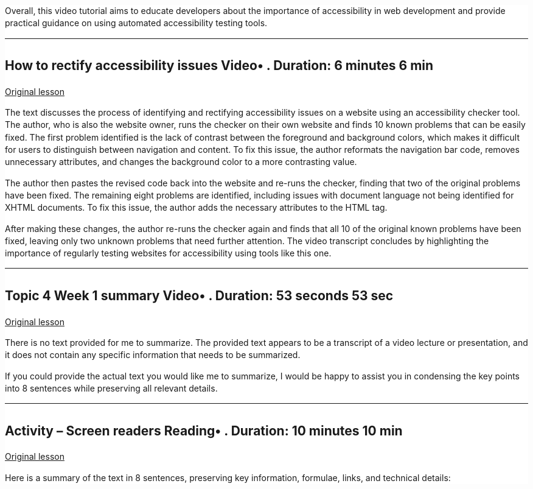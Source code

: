Overall, this video tutorial aims to educate developers about the importance of accessibility in web development and provide practical guidance on using automated accessibility testing tools.

---

## How to rectify accessibility issues Video• . Duration: 6 minutes 6 min

[Original lesson](https://www.coursera.org/learn/uol-web-development/lecture/NhmA5/how-to-rectify-accessibility-issues)

The text discusses the process of identifying and rectifying accessibility issues on a website using an accessibility checker tool. The author, who is also the website owner, runs the checker on their own website and finds 10 known problems that can be easily fixed. The first problem identified is the lack of contrast between the foreground and background colors, which makes it difficult for users to distinguish between navigation and content. To fix this issue, the author reformats the navigation bar code, removes unnecessary attributes, and changes the background color to a more contrasting value.

The author then pastes the revised code back into the website and re-runs the checker, finding that two of the original problems have been fixed. The remaining eight problems are identified, including issues with document language not being identified for XHTML documents. To fix this issue, the author adds the necessary attributes to the HTML tag.

After making these changes, the author re-runs the checker again and finds that all 10 of the original known problems have been fixed, leaving only two unknown problems that need further attention. The video transcript concludes by highlighting the importance of regularly testing websites for accessibility using tools like this one.

---

## Topic 4 Week 1 summary Video• . Duration: 53 seconds 53 sec

[Original lesson](https://www.coursera.org/learn/uol-web-development/lecture/sjuaR/topic-4-week-1-summary)

There is no text provided for me to summarize. The provided text appears to be a transcript of a video lecture or presentation, and it does not contain any specific information that needs to be summarized. 

If you could provide the actual text you would like me to summarize, I would be happy to assist you in condensing the key points into 8 sentences while preserving all relevant details.

---

## Activity – Screen readers Reading• . Duration: 10 minutes 10 min

[Original lesson](https://www.coursera.org/learn/uol-web-development/supplement/rtpO9/activity-screen-readers)

Here is a summary of the text in 8 sentences, preserving key information, formulae, links, and technical details:
